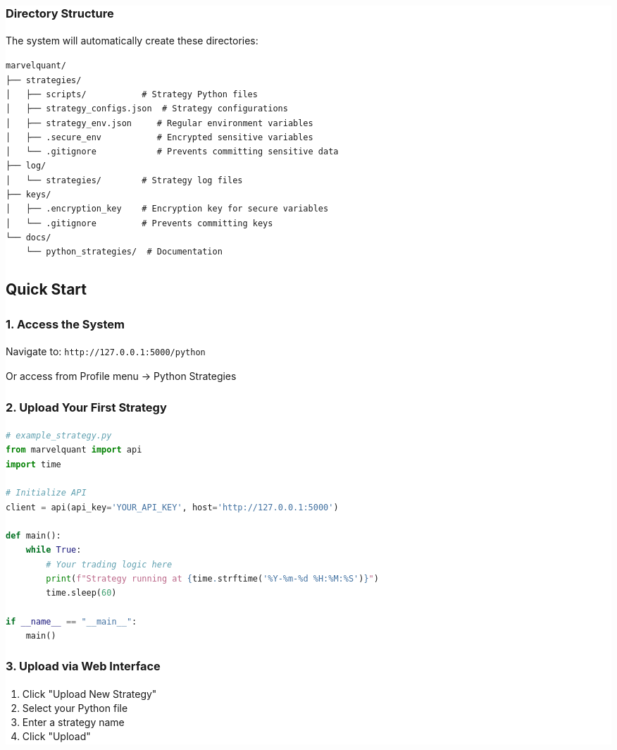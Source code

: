 ### Directory Structure
The system will automatically create these directories:
```
marvelquant/
├── strategies/
│   ├── scripts/           # Strategy Python files
│   ├── strategy_configs.json  # Strategy configurations
│   ├── strategy_env.json     # Regular environment variables
│   ├── .secure_env           # Encrypted sensitive variables
│   └── .gitignore            # Prevents committing sensitive data
├── log/
│   └── strategies/        # Strategy log files
├── keys/
│   ├── .encryption_key    # Encryption key for secure variables
│   └── .gitignore         # Prevents committing keys
└── docs/
    └── python_strategies/  # Documentation
```

## Quick Start

### 1. Access the System
Navigate to: `http://127.0.0.1:5000/python`

Or access from Profile menu → Python Strategies

### 2. Upload Your First Strategy
```python
# example_strategy.py
from marvelquant import api
import time

# Initialize API
client = api(api_key='YOUR_API_KEY', host='http://127.0.0.1:5000')

def main():
    while True:
        # Your trading logic here
        print(f"Strategy running at {time.strftime('%Y-%m-%d %H:%M:%S')}")
        time.sleep(60)

if __name__ == "__main__":
    main()
```

### 3. Upload via Web Interface
1. Click "Upload New Strategy"
2. Select your Python file
3. Enter a strategy name
4. Click "Upload"
